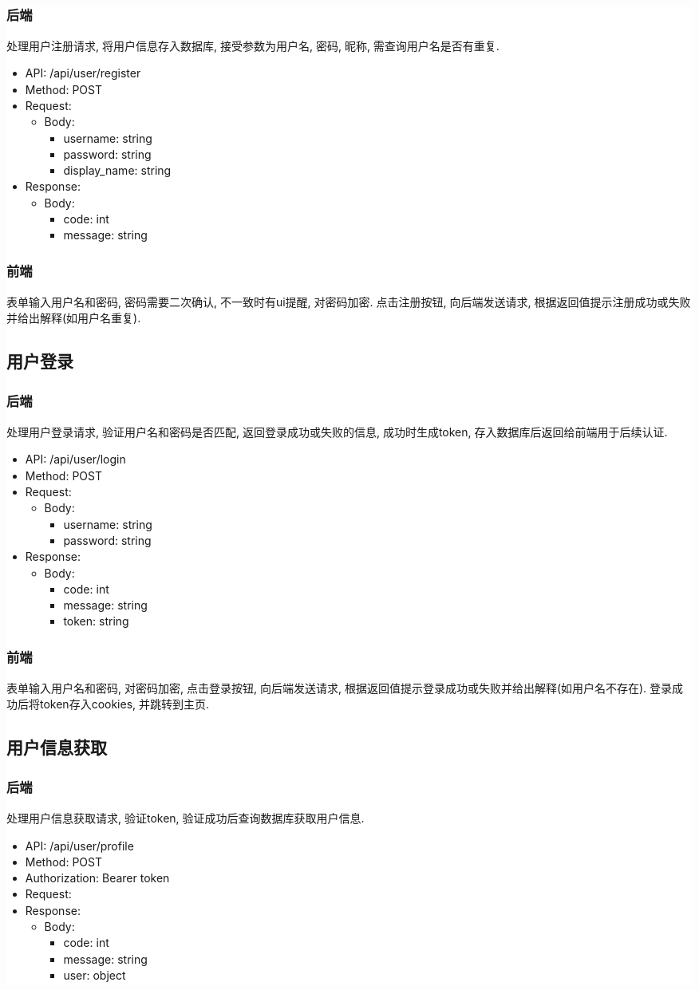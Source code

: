 ### 后端

处理用户注册请求, 将用户信息存入数据库, 接受参数为用户名, 密码, 昵称, 需查询用户名是否有重复.

- API: /api/user/register
- Method: POST
- Request:
  - Body:
    - username: string
    - password: string
    - display_name: string
- Response:
  - Body:
    - code: int
    - message: string

### 前端

表单输入用户名和密码, 密码需要二次确认, 不一致时有ui提醒, 对密码加密. 点击注册按钮, 向后端发送请求,
根据返回值提示注册成功或失败并给出解释(如用户名重复).

## 用户登录

### 后端

处理用户登录请求, 验证用户名和密码是否匹配, 返回登录成功或失败的信息, 成功时生成token, 存入数据库后返回给前端用于后续认证.

- API: /api/user/login
- Method: POST
- Request:
  - Body:
    - username: string
    - password: string
- Response:
  - Body:
    - code: int
    - message: string
    - token: string

### 前端

表单输入用户名和密码, 对密码加密, 点击登录按钮, 向后端发送请求, 根据返回值提示登录成功或失败并给出解释(如用户名不存在).
登录成功后将token存入cookies, 并跳转到主页.

## 用户信息获取

### 后端

处理用户信息获取请求, 验证token, 验证成功后查询数据库获取用户信息.

- API: /api/user/profile
- Method: POST
- Authorization: Bearer token
- Request:
- Response:
  - Body:
    - code: int
    - message: string
    - user: object
